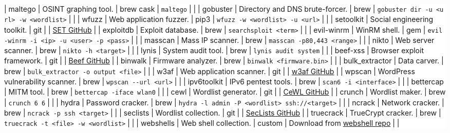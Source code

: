 | maltego                | OSINT graphing tool.                                                     | brew cask       | `maltego`                                                                                 |                                           |
| gobuster               | Directory and DNS brute-forcer.                                          | brew            | `gobuster dir -u <url> -w <wordlist>`                                                     |                                           |
| wfuzz                  | Web application fuzzer.                                                  | pip3            | `wfuzz -w <wordlist> -u <url>`                                                            |                                           |
| setoolkit              | Social engineering toolkit.                                              | git             |                                                                                           | [SET GitHub](https://github.com/trustedsec/social-engineer-toolkit.git) |
| exploitdb              | Exploit database.                                                        | brew            | `searchsploit <term>`                                                                     |                                           |
| evil-winrm             | WinRM shell.                                                             | gem             | `evil-winrm -i <ip> -u <user> -p <pass>`                                                  |                                           |
| masscan                | Mass IP scanner.                                                         | brew            | `masscan -p80,443 <range>`                                                                |                                           |
| nikto                  | Web server scanner.                                                      | brew            | `nikto -h <target>`                                                                       |                                           |
| lynis                  | System audit tool.                                                       | brew            | `lynis audit system`                                                                      |                                           |
| beef-xss               | Browser exploit framework.                                               | git             |                                                                                           | [Beef GitHub](https://github.com/beefproject/beef.git) |
| binwalk                | Firmware analyzer.                                                       | brew            | `binwalk <firmware.bin>`                                                                  |                                           |
| bulk_extractor         | Data carver.                                                             | brew            | `bulk_extractor -o output <file>`                                                         |                                           |
| w3af                   | Web application scanner.                                                 | git             |                                                                                           | [w3af GitHub](https://github.com/andresriancho/w3af.git) |
| wpscan                 | WordPress vulnerability scanner.                                         | brew            | `wpscan --url <url>`                                                                      |                                           |
| ipv6toolkit            | IPv6 pentest tools.                                                      | brew            | `scan6 -i <interface>`                                                                    |                                           |
| bettercap              | MITM tool.                                                               | brew            | `bettercap -iface wlan0`                                                                  |                                           |
| cewl                   | Wordlist generator.                                                      | git             |                                                                                           | [CeWL GitHub](https://github.com/digininja/CeWL.git) |
| crunch                 | Wordlist maker.                                                          | brew            | `crunch 6 6`                                                                              |                                           |
| hydra                  | Password cracker.                                                        | brew            | `hydra -l admin -P <wordlist> ssh://<target>`                                             |                                           |
| ncrack                 | Network cracker.                                                         | brew            | `ncrack -p ssh <target>`                                                                  |                                           |
| seclists               | Wordlist collection.                                                     | git             |                                                                                           | [SecLists GitHub](https://github.com/danielmiessler/SecLists.git) |
| truecrack              | TrueCrypt cracker.                                                       | brew            | `truecrack -t <file> -w <wordlist>`                                                       |                                           |
| webshells              | Web shell collection.                                                    | custom          | Download from [webshell repo](https://github.com/tennc/webshell)                          |                                           |